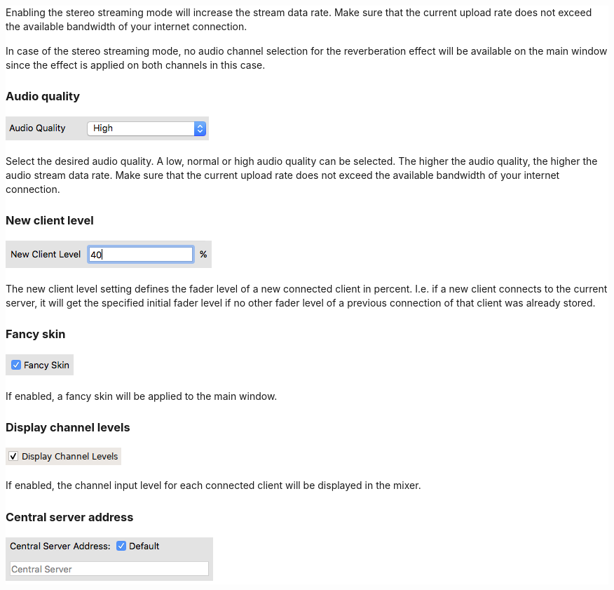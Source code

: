 Enabling the stereo streaming mode will increase the stream data rate. Make sure that the current upload rate does
not exceed the available bandwidth of your internet connection.

In case of the stereo streaming mode, no audio channel selection for the reverberation effect will be available on
the main window since the effect is applied on both channels in this case.

### Audio quality

![Audio quality](audioquality.png)

Select the desired audio quality. A low, normal or high audio quality can be selected. The higher the audio quality,
the higher the audio stream data rate. Make sure that the current upload rate does not exceed the available bandwidth
of your internet connection.

### New client level

![New client level](newclientlevel.png)

The new client level setting defines the fader level of a new connected client in percent. I.e. if a new client connects
to the current server, it will get the specified initial fader level if no other fader level of a previous connection of
that client was already stored.

### Fancy skin

![Fancy skin](fancyskin.png)

If enabled, a fancy skin will be applied to the main window.

### Display channel levels

![Display channel levels](displaychannellevels.png)

If enabled, the channel input level for each connected client will be displayed in the mixer.

### Central server address

![Central server address](centralserveraddress.png)
